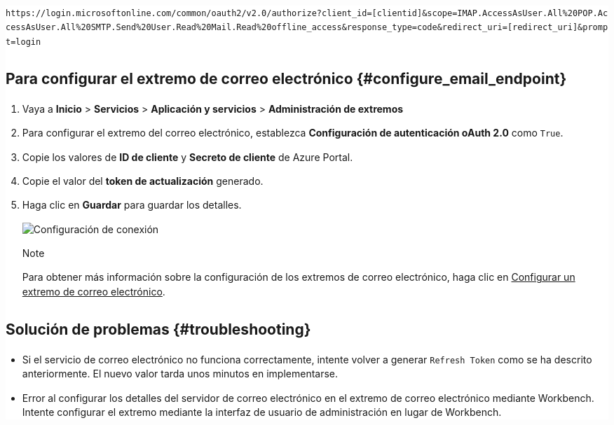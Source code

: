    ```https://login.microsoftonline.com/common/oauth2/v2.0/authorize?client_id=[clientid]&scope=IMAP.AccessAsUser.All%20POP.AccessAsUser.All%20SMTP.Send%20User.Read%20Mail.Read%20offline_access&response_type=code&redirect_uri=[redirect_uri]&prompt=login```
## Para configurar el extremo de correo electrónico {#configure_email_endpoint}

1. Vaya a **Inicio** > **Servicios** > **Aplicación y servicios** > **Administración de extremos**
1. Para configurar el extremo del correo electrónico, establezca **Configuración de autenticación oAuth 2.0** como `True`.
1. Copie los valores de **ID de cliente** y **Secreto de cliente** de Azure Portal.
1. Copie el valor del **token de actualización** generado.
1. Haga clic en **Guardar** para guardar los detalles.

   ![Configuración de conexión](/help/forms/using/assets/oauth_emailendpoint.png)

   >[!NOTE]
   >
   > Para obtener más información sobre la configuración de los extremos de correo electrónico, haga clic en [Configurar un extremo de correo electrónico](https://experienceleague.adobe.com/docs/experience-manager-65-lts/content/forms/administrator-help/configuring-email-endpoints.html?lang=es).

## Solución de problemas {#troubleshooting}

* Si el servicio de correo electrónico no funciona correctamente, intente volver a generar `Refresh Token` como se ha descrito anteriormente. El nuevo valor tarda unos minutos en implementarse.

* Error al configurar los detalles del servidor de correo electrónico en el extremo de correo electrónico mediante Workbench. Intente configurar el extremo mediante la interfaz de usuario de administración en lugar de Workbench.
